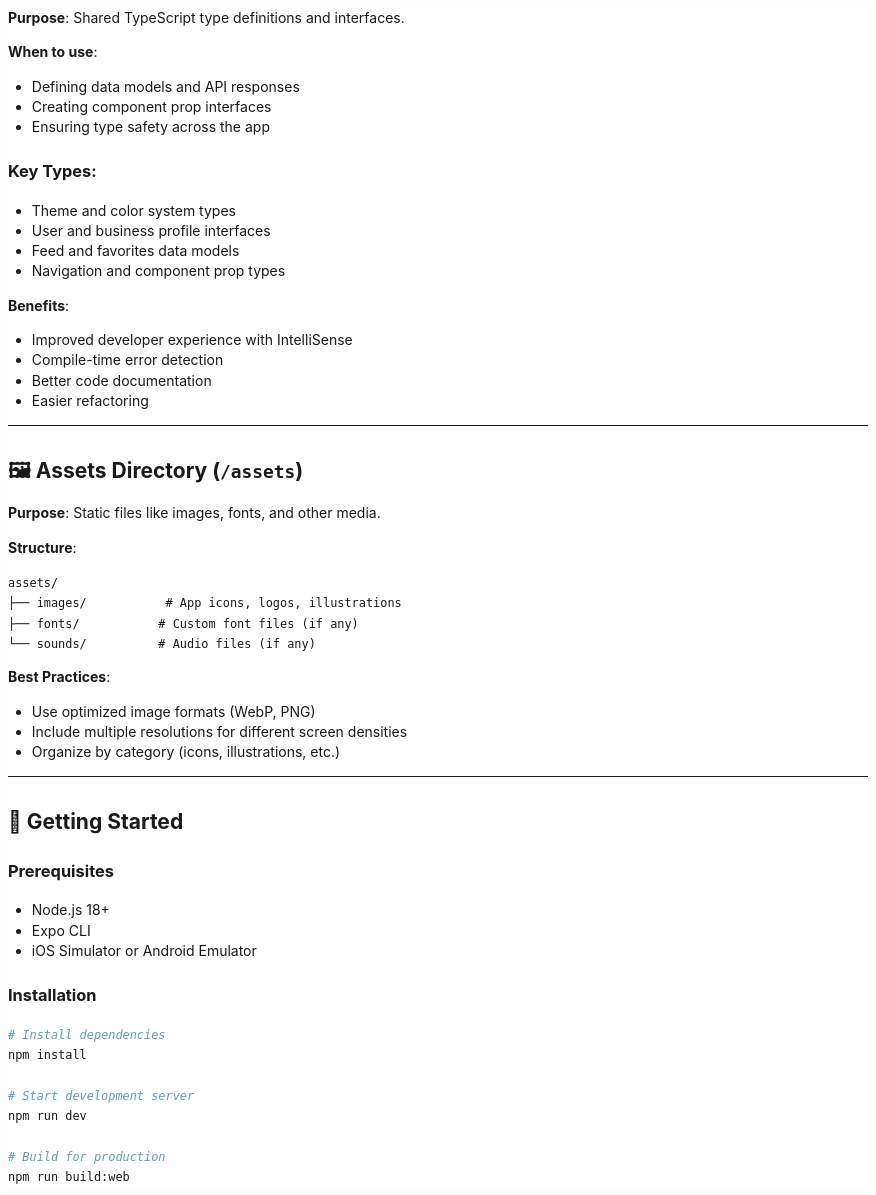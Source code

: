 **Purpose**: Shared TypeScript type definitions and interfaces.

**When to use**:
- Defining data models and API responses
- Creating component prop interfaces
- Ensuring type safety across the app

### Key Types:
- Theme and color system types
- User and business profile interfaces
- Feed and favorites data models
- Navigation and component prop types

**Benefits**:
- Improved developer experience with IntelliSense
- Compile-time error detection
- Better code documentation
- Easier refactoring

---

## 🖼️ Assets Directory (`/assets`)

**Purpose**: Static files like images, fonts, and other media.

**Structure**:
```
assets/
├── images/           # App icons, logos, illustrations
├── fonts/           # Custom font files (if any)
└── sounds/          # Audio files (if any)
```

**Best Practices**:
- Use optimized image formats (WebP, PNG)
- Include multiple resolutions for different screen densities
- Organize by category (icons, illustrations, etc.)

---

## 🚀 Getting Started

### Prerequisites
- Node.js 18+ 
- Expo CLI
- iOS Simulator or Android Emulator

### Installation
```bash
# Install dependencies
npm install

# Start development server
npm run dev

# Build for production
npm run build:web
```
